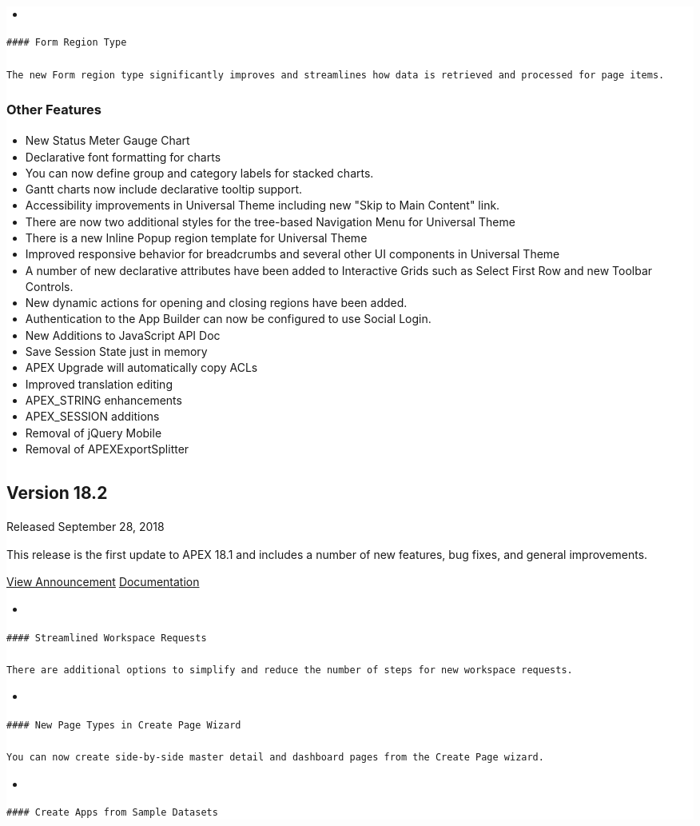 -   
    
    #### Form Region Type
    
    The new Form region type significantly improves and streamlines how data is retrieved and processed for page items.
    

### Other Features

-   New Status Meter Gauge Chart
-   Declarative font formatting for charts
-   You can now define group and category labels for stacked charts.
-   Gantt charts now include declarative tooltip support.
-   Accessibility improvements in Universal Theme including new "Skip to Main Content" link.
-   There are now two additional styles for the tree-based Navigation Menu for Universal Theme
-   There is a new Inline Popup region template for Universal Theme
-   Improved responsive behavior for breadcrumbs and several other UI components in Universal Theme
-   A number of new declarative attributes have been added to Interactive Grids such as Select First Row and new Toolbar Controls.
-   New dynamic actions for opening and closing regions have been added.
-   Authentication to the App Builder can now be configured to use Social Login.
-   New Additions to JavaScript API Doc
-   Save Session State just in memory
-   APEX Upgrade will automatically copy ACLs
-   Improved translation editing
-   APEX\_STRING enhancements
-   APEX\_SESSION additions
-   Removal of jQuery Mobile
-   Removal of APEXExportSplitter

## Version 18.2

Released September 28, 2018

This release is the first update to APEX 18.1 and includes a number of new features, bug fixes, and general improvements.

[View Announcement](https://blogs.oracle.com/apex/announcing-oracle-apex-182) [Documentation](https://apex.oracle.com/en/learn/documentation/)

-   
    
    #### Streamlined Workspace Requests
    
    There are additional options to simplify and reduce the number of steps for new workspace requests.
    
-   
    
    #### New Page Types in Create Page Wizard
    
    You can now create side-by-side master detail and dashboard pages from the Create Page wizard.
    
-   
    
    #### Create Apps from Sample Datasets
    